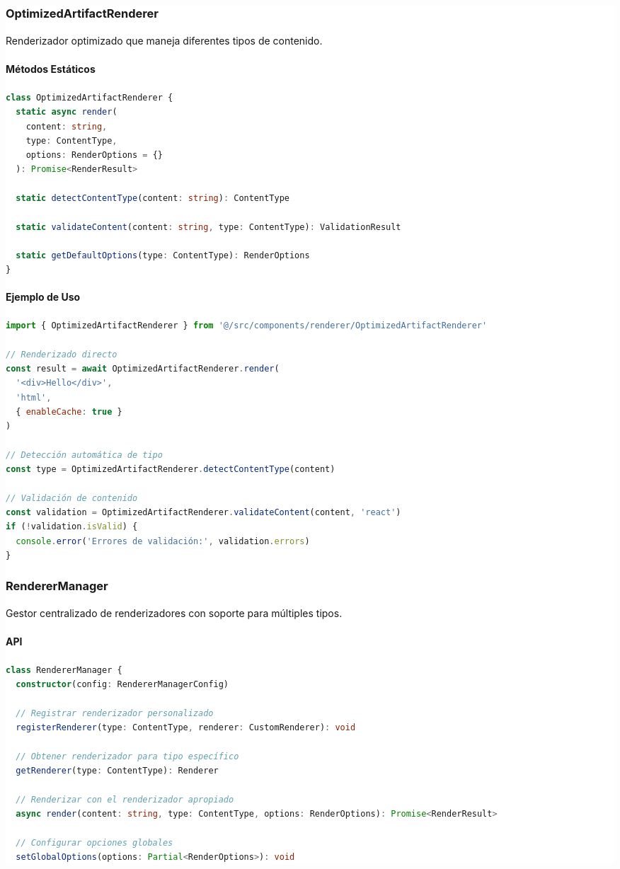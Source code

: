 ### OptimizedArtifactRenderer

Renderizador optimizado que maneja diferentes tipos de contenido.

#### Métodos Estáticos

```typescript
class OptimizedArtifactRenderer {
  static async render(
    content: string,
    type: ContentType,
    options: RenderOptions = {}
  ): Promise<RenderResult>

  static detectContentType(content: string): ContentType

  static validateContent(content: string, type: ContentType): ValidationResult

  static getDefaultOptions(type: ContentType): RenderOptions
}
```

#### Ejemplo de Uso

```javascript
import { OptimizedArtifactRenderer } from '@/src/components/renderer/OptimizedArtifactRenderer'

// Renderizado directo
const result = await OptimizedArtifactRenderer.render(
  '<div>Hello</div>',
  'html',
  { enableCache: true }
)

// Detección automática de tipo
const type = OptimizedArtifactRenderer.detectContentType(content)

// Validación de contenido
const validation = OptimizedArtifactRenderer.validateContent(content, 'react')
if (!validation.isValid) {
  console.error('Errores de validación:', validation.errors)
}
```

### RendererManager

Gestor centralizado de renderizadores con soporte para múltiples tipos.

#### API

```typescript
class RendererManager {
  constructor(config: RendererManagerConfig)

  // Registrar renderizador personalizado
  registerRenderer(type: ContentType, renderer: CustomRenderer): void

  // Obtener renderizador para tipo específico
  getRenderer(type: ContentType): Renderer

  // Renderizar con el renderizador apropiado
  async render(content: string, type: ContentType, options: RenderOptions): Promise<RenderResult>

  // Configurar opciones globales
  setGlobalOptions(options: Partial<RenderOptions>): void

```